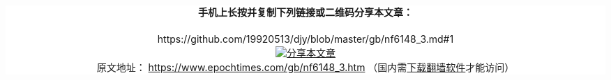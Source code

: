 </table><div align="center"><h4>手机上长按并复制下列链接或二维码分享本文章：</h4>https://github.com/19920513/djy/blob/master/gb/nf6148_3.md#1<br><a href="https://github.com/19920513/djy/blob/master/gb/nf6148_3.md#1"><img src="https://chart.apis.google.com/chart?cht=qr&chs=240x240&choe=UTF-8&chld=M|2&chl=https://github.com/19920513/djy/blob/master/gb/nf6148_3.md%231" title="分享本文章"></a><br>原文地址： <a href="https://www.epochtimes.com/gb/nf6148_3.htm">https://www.epochtimes.com/gb/nf6148_3.htm</a>    （国内需<a href="https://github.com/19920513/www/blob/master/README.md#8">下载翻墙软件</a>才能访问）</div>
